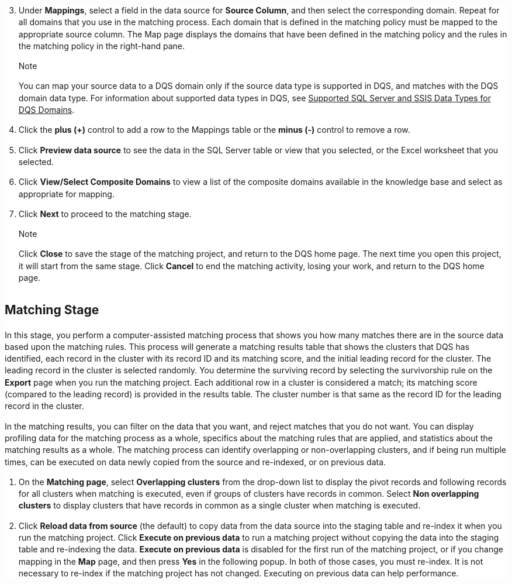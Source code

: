 3.  Under **Mappings**, select a field in the data source for **Source Column**, and then select the corresponding domain. Repeat for all domains that you use in the matching process. Each domain that is defined in the matching policy must be mapped to the appropriate source column. The Map page displays the domains that have been defined in the matching policy and the rules in the matching policy in the right-hand pane.  
  
    > [!NOTE]  
    >  You can map your source data to a DQS domain only if the source data type is supported in DQS, and matches with the DQS domain data type. For information about supported data types in DQS, see [Supported SQL Server and SSIS Data Types for DQS Domains](../data-quality-services/supported-sql-server-and-ssis-data-types-for-dqs-domains.md).  
  
4.  Click the **plus (+)** control to add a row to the Mappings table or the **minus (-)** control to remove a row.  
  
5.  Click **Preview data source** to see the data in the SQL Server table or view that you selected, or the Excel worksheet that you selected.  
  
6.  Click **View/Select Composite Domains** to view a list of the composite domains available in the knowledge base and select as appropriate for mapping.  
  
7.  Click **Next** to proceed to the matching stage.  
  
    > [!NOTE]  
    >  Click **Close** to save the stage of the matching project, and return to the DQS home page. The next time you open this project, it will start from the same stage. Click **Cancel** to end the matching activity, losing your work, and return to the DQS home page.  
  
##  <a name="MatchingStage"></a> Matching Stage  
 In this stage, you perform a computer-assisted matching process that shows you how many matches there are in the source data based upon the matching rules. This process will generate a matching results table that shows the clusters that DQS has identified, each record in the cluster with its record ID and its matching score, and the initial leading record for the cluster. The leading record in the cluster is selected randomly. You determine the surviving record by selecting the survivorship rule on the **Export** page when you run the matching project. Each additional row in a cluster is considered a match; its matching score (compared to the leading record) is provided in the results table. The cluster number is that same as the record ID for the leading record in the cluster.  
  
 In the matching results, you can filter on the data that you want, and reject matches that you do not want. You can display profiling data for the matching process as a whole, specifics about the matching rules that are applied, and statistics about the matching results as a whole. The matching process can identify overlapping or non-overlapping clusters, and if being run multiple times, can be executed on data newly copied from the source and re-indexed, or on previous data.  
  
1.  On the **Matching page**, select **Overlapping clusters** from the drop-down list to display the pivot records and following records for all clusters when matching is executed, even if groups of clusters have records in common. Select **Non overlapping clusters** to display clusters that have records in common as a single cluster when matching is executed.  
  
2.  Click **Reload data from source** (the default) to copy data from the data source into the staging table and re-index it when you run the matching project. Click **Execute on previous data** to run a matching project without copying the data into the staging table and re-indexing the data. **Execute on previous data** is disabled for the first run of the matching project, or if you change mapping in the **Map** page, and then press **Yes** in the following popup. In both of those cases, you must re-index. It is not necessary to re-index if the matching project has not changed. Executing on previous data can help performance.  
  
